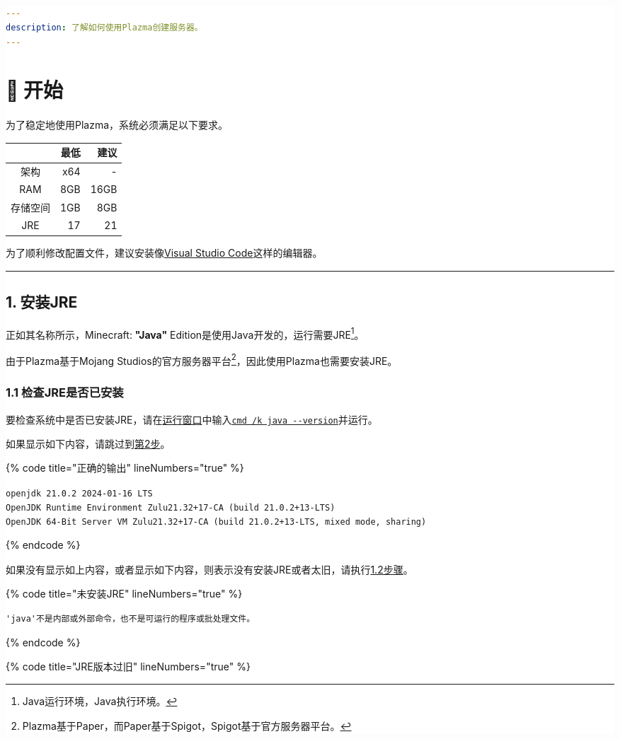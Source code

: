```yaml
---
description: 了解如何使用Plazma创建服务器。
---
```


# 👟 开始

为了稳定地使用Plazma，系统必须满足以下要求。

|      |  最低 |   建议 |
| :--: | --: | ---: |
|  架构  | x64 |    - |
|  RAM | 8GB | 16GB |
| 存储空间 | 1GB |  8GB |
|  JRE |  17 |   21 |

为了顺利修改配置文件，建议安装像[Visual Studio Code](https://code.visualstudio.com/download)这样的编辑器。

***

## 1. 安装JRE

正如其名称所示，Minecraft: **"Java"** Edition是使用Java开发的，运行需要JRE[^1]。

由于Plazma基于Mojang Studios的官方服务器平台[^2]，因此使用Plazma也需要安装JRE。

### 1.1 检查JRE是否已安装

要检查系统中是否已安装JRE，请在[运行窗口](#user-content-fn-3)中输入[`cmd /k java --version`](#user-content-fn-4)并运行。

如果显示如下内容，请跳过到[第2步](setup.md#id-2)。

{% code title="正确的输出" lineNumbers="true" %}

```log
openjdk 21.0.2 2024-01-16 LTS
OpenJDK Runtime Environment Zulu21.32+17-CA (build 21.0.2+13-LTS)
OpenJDK 64-Bit Server VM Zulu21.32+17-CA (build 21.0.2+13-LTS, mixed mode, sharing)
```

{% endcode %}

如果没有显示如上内容，或者显示如下内容，则表示没有安装JRE或者太旧，请执行[1.2步骤](setup.md#id-1.2)。

{% code title="未安装JRE" lineNumbers="true" %}

```log
'java'不是内部或外部命令，也不是可运行的程序或批处理文件。
```

{% endcode %}

{% code title="JRE版本过旧" lineNumbers="true" %}


[^1]: Java运行环境，Java执行环境。
[^2]: Plazma基于Paper，而Paper基于Spigot，Spigot基于官方服务器平台。
[^3]: Windows键 + R
[^4]: 对于Linux，请在终端中运行`java --version`。
[^5]: JRE是一个开源项目，类似于Minecraft服务器平台，有多种类型。
[^6]: 通常被称为**运行器**。
[^7]: 启用"自动重启"将导致服务器自动重新启动。 可以使用`Control + C`来结束。
[^8]: 不建议超过系统的一半。
[^9]: 最终用户许可协议，EULA。 有关详细信息，请查看[Minecraft网站](https://www.minecraft.net/ko-kr/usage-guidelines)。
[^10]: 微软公司。
[^11]: 根据韩国游戏产业促进法第32条第1款第9号，**韩国微软有限公司**可以根据法律提起诉讼。
[^12]: 通用即插即用。 Plazma中包含的Purpur通过此技术自动与路由器通信，在服务器运行时仅打开端口，因此无需直接进行端口转发。
[^13]: 如果没有帐户，请通过Google或GitHub帐户注册Ngrok。